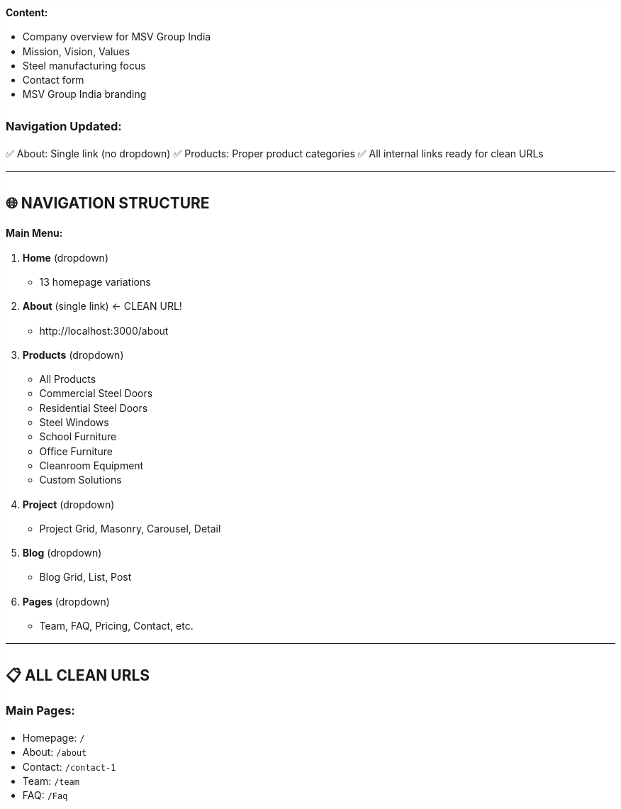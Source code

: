 **Content:**
- Company overview for MSV Group India
- Mission, Vision, Values
- Steel manufacturing focus
- Contact form
- MSV Group India branding

### Navigation Updated:
✅ About: Single link (no dropdown)
✅ Products: Proper product categories
✅ All internal links ready for clean URLs

---

## 🌐 NAVIGATION STRUCTURE

**Main Menu:**
1. **Home** (dropdown)
   - 13 homepage variations
   
2. **About** (single link) ← CLEAN URL!
   - http://localhost:3000/about
   
3. **Products** (dropdown)
   - All Products
   - Commercial Steel Doors
   - Residential Steel Doors  
   - Steel Windows
   - School Furniture
   - Office Furniture
   - Cleanroom Equipment
   - Custom Solutions
   
4. **Project** (dropdown)
   - Project Grid, Masonry, Carousel, Detail
   
5. **Blog** (dropdown)
   - Blog Grid, List, Post
   
6. **Pages** (dropdown)
   - Team, FAQ, Pricing, Contact, etc.

---

## 📋 ALL CLEAN URLS

### Main Pages:
- Homepage: `/`
- About: `/about`
- Contact: `/contact-1`
- Team: `/team`
- FAQ: `/Faq`

